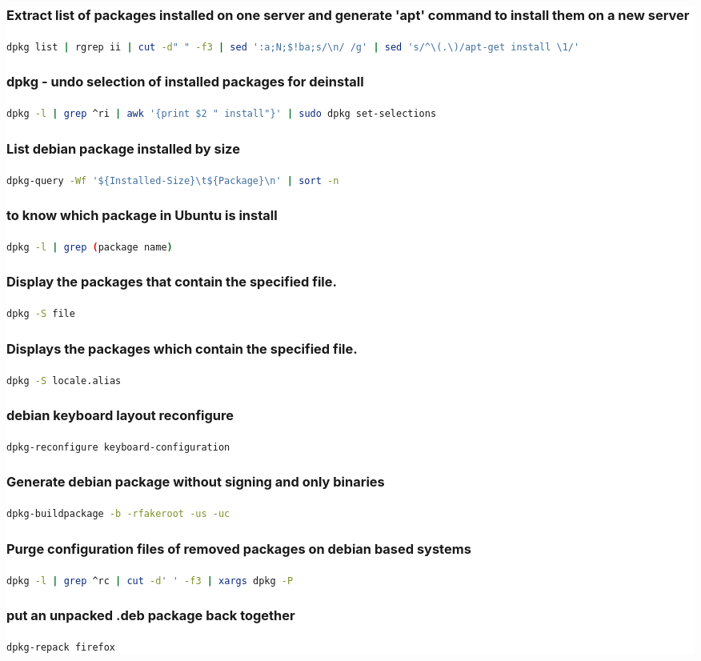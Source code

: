 ### Extract list of packages installed on one server and generate 'apt' command to install them on a new server
```sh
dpkg list | rgrep ii | cut -d" " -f3 | sed ':a;N;$!ba;s/\n/ /g' | sed 's/^\(.\)/apt-get install \1/'
```

### dpkg - undo selection of installed packages for deinstall
```sh
dpkg -l | grep ^ri | awk '{print $2 " install"}' | sudo dpkg set-selections
```

### List debian package installed by size
```sh
dpkg-query -Wf '${Installed-Size}\t${Package}\n' | sort -n
```

### to know which package in Ubuntu is install
```sh
dpkg -l | grep (package name)
```

### Display the packages that contain the specified file.
```sh
dpkg -S file
```

### Displays the packages which contain the specified file.
```sh
dpkg -S locale.alias
```

### debian keyboard layout reconfigure
```sh
dpkg-reconfigure keyboard-configuration
```

### Generate debian package without signing and only binaries
```sh
dpkg-buildpackage -b -rfakeroot -us -uc
```

### Purge configuration files of removed packages on  debian based systems
```sh
dpkg -l | grep ^rc | cut -d' ' -f3 | xargs dpkg -P
```

### put an unpacked .deb package back together
```sh
dpkg-repack firefox
```
